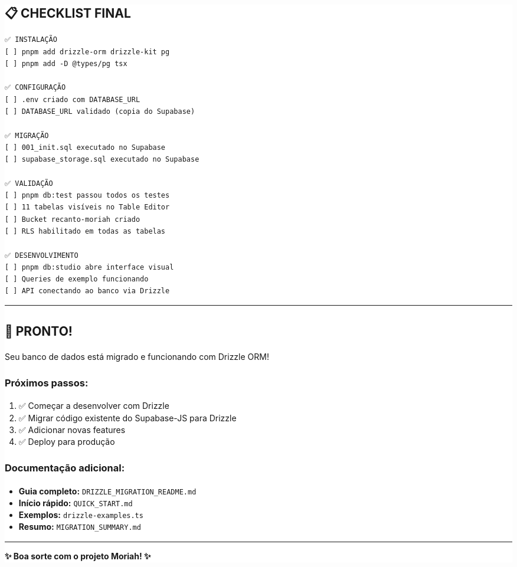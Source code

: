 
## 📋 CHECKLIST FINAL

```
✅ INSTALAÇÃO
[ ] pnpm add drizzle-orm drizzle-kit pg
[ ] pnpm add -D @types/pg tsx

✅ CONFIGURAÇÃO
[ ] .env criado com DATABASE_URL
[ ] DATABASE_URL validado (copia do Supabase)

✅ MIGRAÇÃO
[ ] 001_init.sql executado no Supabase
[ ] supabase_storage.sql executado no Supabase

✅ VALIDAÇÃO
[ ] pnpm db:test passou todos os testes
[ ] 11 tabelas visíveis no Table Editor
[ ] Bucket recanto-moriah criado
[ ] RLS habilitado em todas as tabelas

✅ DESENVOLVIMENTO
[ ] pnpm db:studio abre interface visual
[ ] Queries de exemplo funcionando
[ ] API conectando ao banco via Drizzle
```

---

## 🎉 PRONTO!

Seu banco de dados está migrado e funcionando com Drizzle ORM!

### Próximos passos:
1. ✅ Começar a desenvolver com Drizzle
2. ✅ Migrar código existente do Supabase-JS para Drizzle
3. ✅ Adicionar novas features
4. ✅ Deploy para produção

### Documentação adicional:
- **Guia completo:** `DRIZZLE_MIGRATION_README.md`
- **Início rápido:** `QUICK_START.md`
- **Exemplos:** `drizzle-examples.ts`
- **Resumo:** `MIGRATION_SUMMARY.md`

---

**✨ Boa sorte com o projeto Moriah! ✨**
